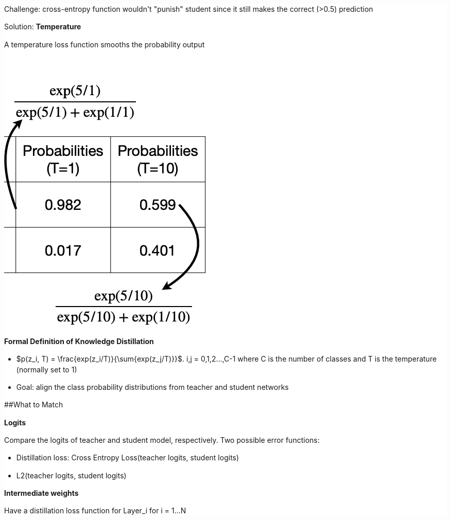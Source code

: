 Challenge: cross-entropy function wouldn't "punish" student since it still makes the correct (>0.5) prediction

Solution: **Temperature**

A temperature loss function smooths the probability output

![Temperature](figures/lecture-10/armdave/temperature.png)

**Formal Definition of Knowledge Distillation**

* $p(z_i, T) = \frac{exp(z_i/T)}{\sum{exp(z_j/T)}}$. i,j = 0,1,2...,C-1 where C is the number of classes and T is the temperature (normally set to 1)

* Goal: align the class probability distributions from teacher and student networks

##What to Match

**Logits**

Compare the logits of teacher and student model, respectively. Two possible error functions:

* Distillation loss: Cross Entropy Loss(teacher logits, student logits)

* L2(teacher logits, student logits)


**Intermediate weights**


Have a distillation loss function for Layer_i for i = 1...N
